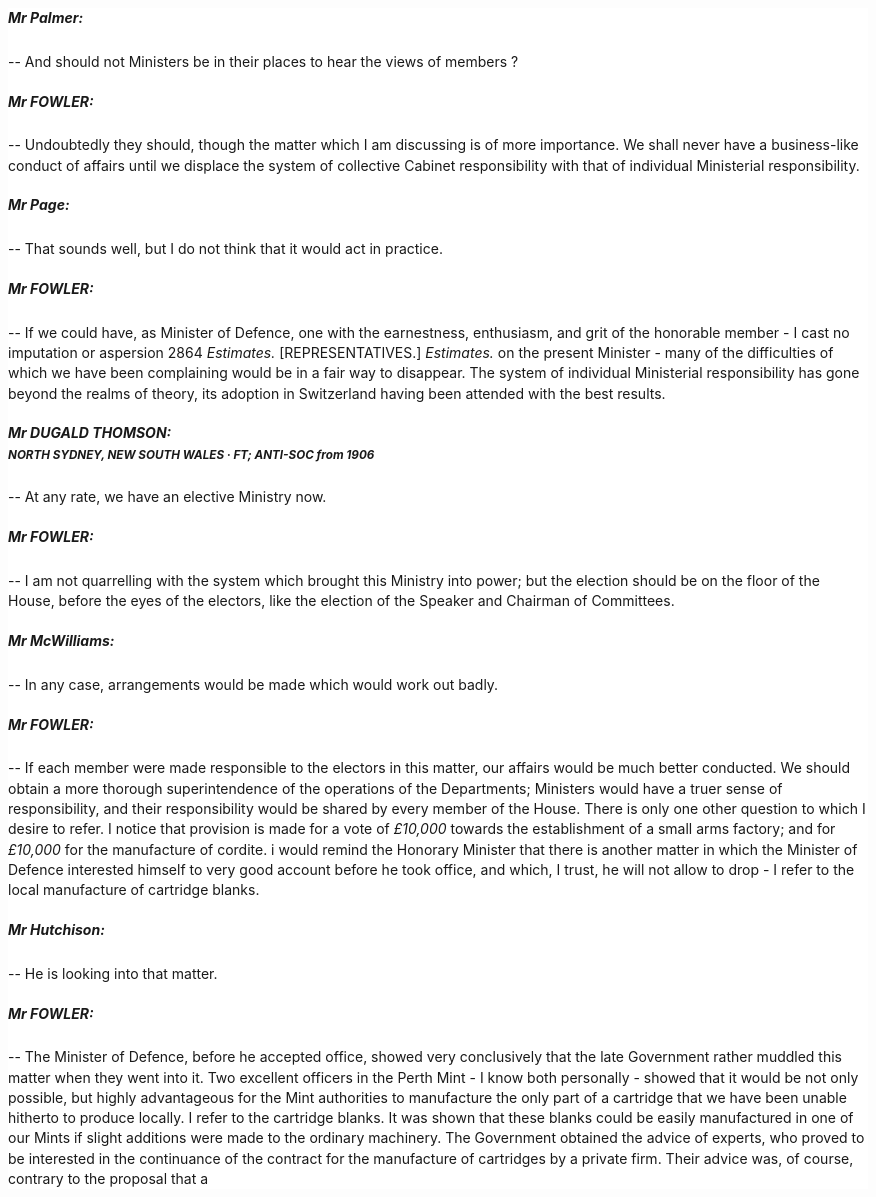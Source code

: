 ##### Mr Palmer:

-- And should not Ministers be in their places to hear the views of members ? 

##### Mr FOWLER:

-- Undoubtedly they should, though the matter which I am discussing is of more importance. We shall never have a business-like conduct of affairs until we displace the system of collective Cabinet responsibility with that of individual Ministerial responsibility. 

##### Mr Page:

-- That sounds well, but I do not think that it would act in practice. 

##### Mr FOWLER:

-- If we could have, as Minister of Defence, one with the earnestness, enthusiasm, and grit of the honorable member - I cast no imputation or aspersion  2864  *Estimates.*  [REPRESENTATIVES.]  *Estimates.*  on the present Minister - many of the difficulties of which we have been complaining would be in a fair way to disappear. The system of individual Ministerial responsibility has gone beyond the realms of theory, its adoption in Switzerland having been attended with the best results. 

##### Mr DUGALD THOMSON:<br><small class="text-muted">NORTH SYDNEY, NEW SOUTH WALES &middot; FT; ANTI-SOC from 1906</small>

--  At any rate, we have an elective Ministry now. 

##### Mr FOWLER:

-- I am not quarrelling with the system which brought this Ministry into power; but the election should be on the floor of the House, before the eyes of the electors, like the election of the  Speaker  and  Chairman  of Committees. 

##### Mr McWilliams:

--  In any case, arrangements would be made which would work out badly. 

##### Mr FOWLER:

-- If each member were made responsible to the electors in this matter, our affairs would be much better conducted. We should obtain a more thorough superintendence of the operations of the Departments; Ministers would have a truer sense of responsibility, and their responsibility would be shared by every member of the House. There is only one other question to which I desire to refer. I notice that provision is made for a vote of  *£10,000*  towards the establishment of a small arms factory; and for  *£10,000*  for the manufacture of cordite. i would remind the Honorary Minister that there is another matter in which the Minister of Defence interested himself to very good account before he took office, and which, I trust, he will not allow to drop - I refer to the local manufacture of cartridge blanks. 

##### Mr Hutchison:

--  He is looking into that matter. 

##### Mr FOWLER:

-- The Minister of Defence, before he accepted office, showed very conclusively that the late Government rather muddled this matter when they went into it. Two excellent officers in the Perth Mint - I know both personally - showed that it would be not only possible, but highly advantageous for the Mint authorities to manufacture the only part of a cartridge that we have been unable hitherto to produce locally. I refer to the cartridge blanks. It was shown that these blanks could be easily manufactured in one of our Mints if slight additions were made to the ordinary machinery. The Government obtained the advice of experts, who proved to be interested in the continuance of the contract for the manufacture of cartridges by a private firm. Their advice was, of course, contrary to the proposal that a 
